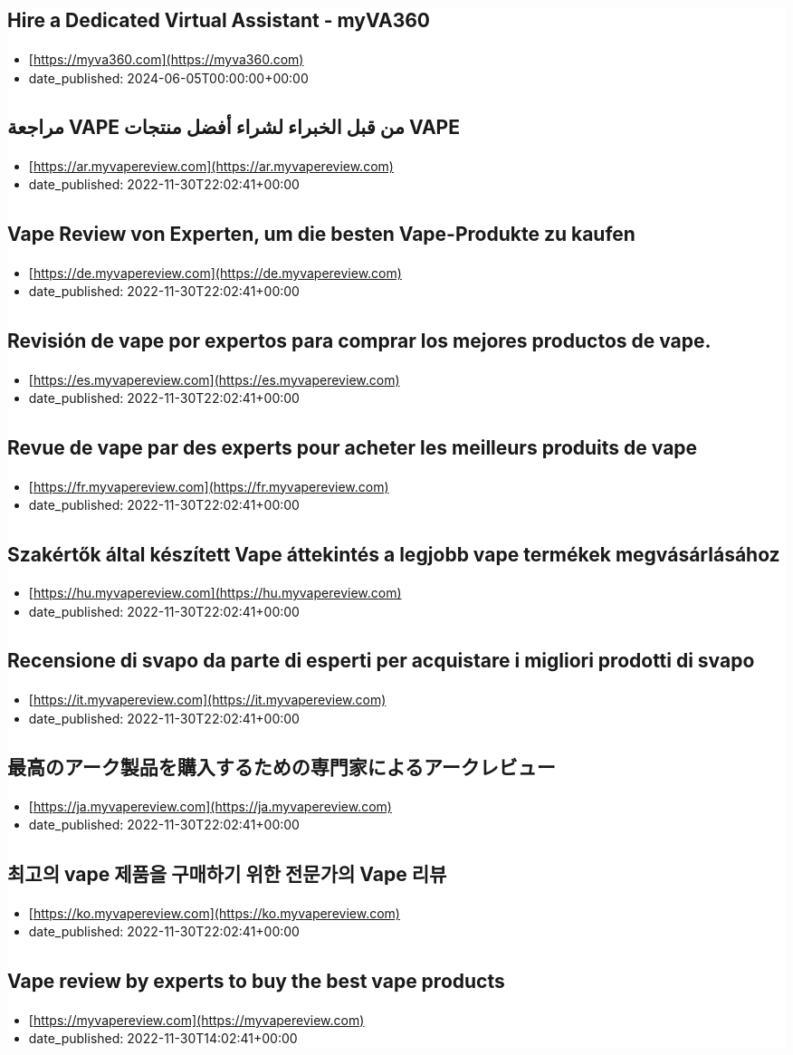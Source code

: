 ## Hire a Dedicated Virtual Assistant - myVA360
 - [https://myva360.com](https://myva360.com)
 - date_published: 2024-06-05T00:00:00+00:00

 ## مراجعة VAPE من قبل الخبراء لشراء أفضل منتجات VAPE
 - [https://ar.myvapereview.com](https://ar.myvapereview.com)
 - date_published: 2022-11-30T22:02:41+00:00

 ## Vape Review von Experten, um die besten Vape-Produkte zu kaufen
 - [https://de.myvapereview.com](https://de.myvapereview.com)
 - date_published: 2022-11-30T22:02:41+00:00

 ## Revisión de vape por expertos para comprar los mejores productos de vape.
 - [https://es.myvapereview.com](https://es.myvapereview.com)
 - date_published: 2022-11-30T22:02:41+00:00

 ## Revue de vape par des experts pour acheter les meilleurs produits de vape
 - [https://fr.myvapereview.com](https://fr.myvapereview.com)
 - date_published: 2022-11-30T22:02:41+00:00

 ## Szakértők által készített Vape áttekintés a legjobb vape termékek megvásárlásához
 - [https://hu.myvapereview.com](https://hu.myvapereview.com)
 - date_published: 2022-11-30T22:02:41+00:00

 ## Recensione di svapo da parte di esperti per acquistare i migliori prodotti di svapo
 - [https://it.myvapereview.com](https://it.myvapereview.com)
 - date_published: 2022-11-30T22:02:41+00:00

 ## 最高のアーク製品を購入するための専門家によるアークレビュー
 - [https://ja.myvapereview.com](https://ja.myvapereview.com)
 - date_published: 2022-11-30T22:02:41+00:00

 ## 최고의 vape 제품을 구매하기 위한 전문가의 Vape 리뷰
 - [https://ko.myvapereview.com](https://ko.myvapereview.com)
 - date_published: 2022-11-30T22:02:41+00:00

 ## Vape review by experts to buy the best vape products
 - [https://myvapereview.com](https://myvapereview.com)
 - date_published: 2022-11-30T14:02:41+00:00
